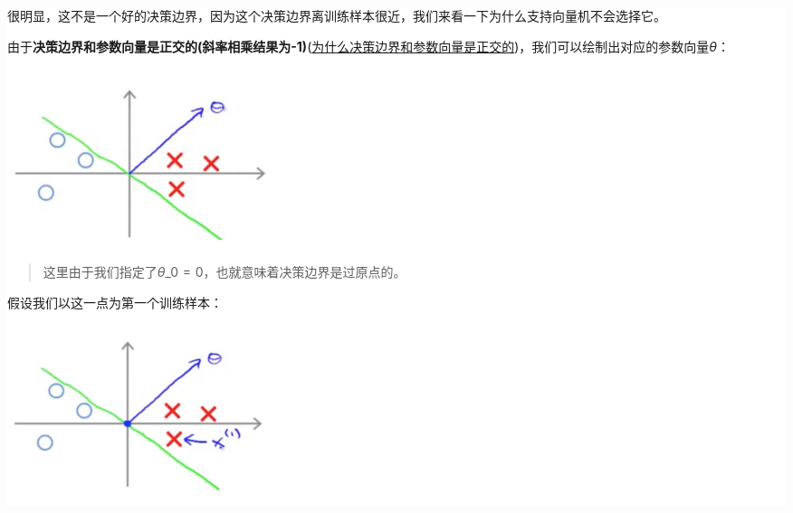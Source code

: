 很明显，这不是一个好的决策边界，因为这个决策边界离训练样本很近，我们来看一下为什么支持向量机不会选择它。

由于**决策边界和参数向量是正交的(斜率相乘结果为-1)**([为什么决策边界和参数向量是正交的](https://zhidao.baidu.com/question/1992397864989257747.html))，我们可以绘制出对应的参数向量$\theta$：

<img src="/img/17_02_06/028.png" width = "300" height = "200" align=center />

> 这里由于我们指定了$\theta\_0=0$，也就意味着决策边界是过原点的。

假设我们以这一点为第一个训练样本：

<img src="/img/17_02_06/029.png" width = "300" height = "200" align=center />
